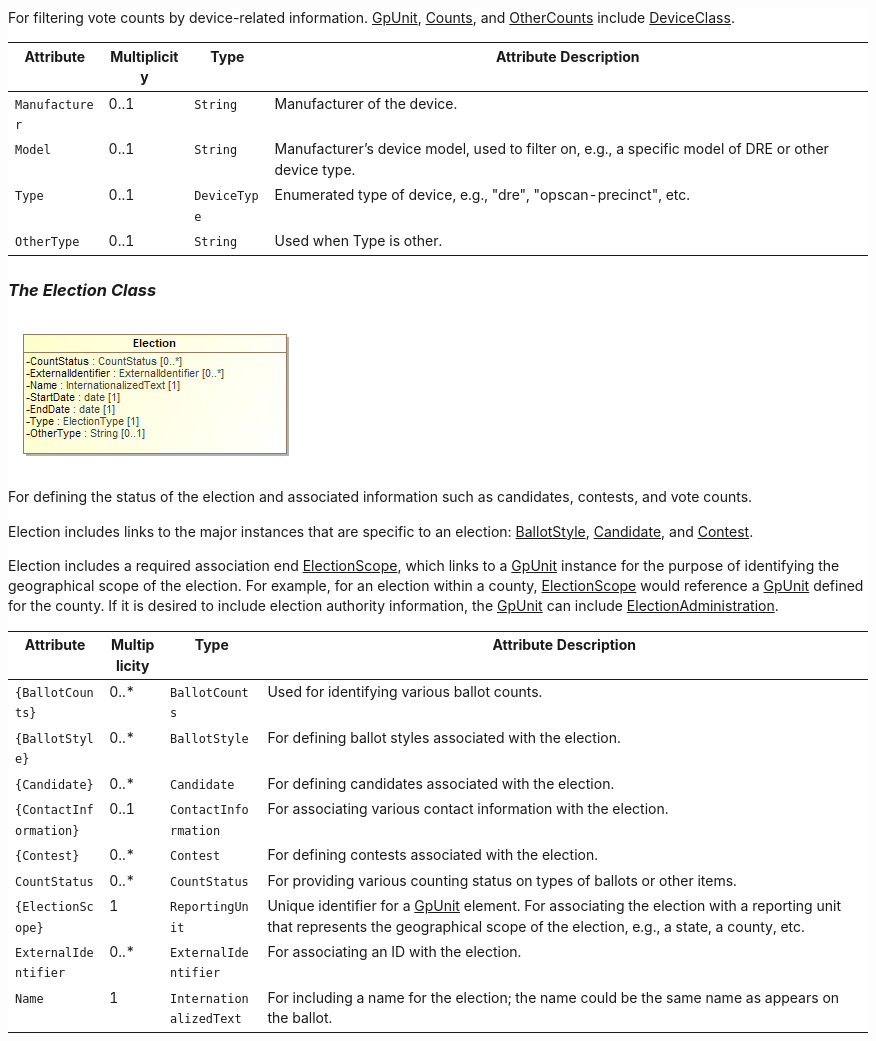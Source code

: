 For filtering vote counts by device-related information. [GpUnit](#_17_0_2_4_78e0236_1389366233346_42391_2380), [Counts](#_17_0_2_4_78e0236_1389367291663_284973_2835), and [OtherCounts](#_18_0_2_6340208_1508176198256_527421_4561) include [DeviceClass](#_18_0_2_6340208_1425911626288_420556_4530).

Attribute | Multiplicity | Type | Attribute Description
--------- | ------------ | ---- | ---------------------
<a name="_17_0_2_4_f71035d_1401286171326_648907_2273"></a>`Manufacturer`|0..1|`String`|Manufacturer of the device.
<a name="_17_0_2_4_f71035d_1401286117587_806540_2269"></a>`Model`|0..1|`String`|Manufacturer’s device model, used to filter on, e.g., a specific model of DRE or other device type.
<a name="_17_0_2_4_f71035d_1401285959630_42686_2265"></a>`Type`|0..1|`DeviceType`|Enumerated type of device, e.g., "dre", "opscan-precinct", etc.
<a name="_18_0_2_6340208_1497894619958_710016_4605"></a>`OtherType`|0..1|`String`|Used when Type is other.


### <a name="_17_0_2_4_f71035d_1426101822599_430942_2209"></a>*The **Election** Class*

![Image of Election](Election_Results_Reporting_UML_documentation_files/_17_0_2_4_f71035d_1426101822601_995748_2210.png)

For defining the status of the election and associated information such as candidates, contests, and vote counts.

Election includes links to the major instances that are specific to an election: [BallotStyle](#_17_0_2_4_78e0236_1389366224561_797289_2360), [Candidate](#_17_0_2_4_78e0236_1389366272694_544359_2440), and [Contest](#_17_0_2_4_78e0236_1389366251994_876831_2400).

Election includes a required association end [ElectionScope](#_17_0_2_4_f71035d_1426102211616_609900_2331), which links to a [GpUnit](#_17_0_2_4_78e0236_1389366233346_42391_2380) instance for the purpose of identifying the geographical scope of the election. For example, for an election within a county, [ElectionScope](#_17_0_2_4_f71035d_1426102211616_609900_2331) would reference a [GpUnit](#_17_0_2_4_78e0236_1389366233346_42391_2380) defined for the county. If it is desired to include election authority information, the [GpUnit](#_17_0_2_4_78e0236_1389366233346_42391_2380) can include [ElectionAdministration](#_18_0_2_6340208_1441311877439_710008_4433).

Attribute | Multiplicity | Type | Attribute Description
--------- | ------------ | ---- | ---------------------
<a name="_18_0_2_6340208_1508176491404_114747_4598"></a>`{BallotCounts}`|0..*|`BallotCounts`|Used for identifying various ballot counts.
<a name="_17_0_2_4_f71035d_1426789041442_265842_2746"></a>`{BallotStyle}`|0..*|`BallotStyle`|For defining ballot styles associated with the election.
<a name="_17_0_2_4_f71035d_1426788786008_599642_2643"></a>`{Candidate}`|0..*|`Candidate`|For defining candidates associated with the election.
<a name="_18_0_2_6340208_1429710511392_588063_4545"></a>`{ContactInformation}`|0..1|`ContactInformation`|For associating various contact information with the election.
<a name="_17_0_2_4_f71035d_1426788714136_545781_2616"></a>`{Contest}`|0..*|`Contest`|For defining contests associated with the election.
<a name="_17_0_2_4_f71035d_1430428731982_612772_2251"></a>`CountStatus`|0..*|`CountStatus`|For providing various counting status on types of ballots or other items.
<a name="_17_0_2_4_f71035d_1426102211616_609900_2331"></a>`{ElectionScope}`|1|`ReportingUnit`|Unique identifier for a [GpUnit](#_17_0_2_4_78e0236_1389366233346_42391_2380) element. For associating the election with a reporting unit that represents the geographical scope of the election, e.g., a state, a county, etc.
<a name="_17_0_2_4_f71035d_1430411992333_911417_2240"></a>`ExternalIdentifier`|0..*|`ExternalIdentifier`|For associating an ID with the election.
<a name="_17_0_2_4_f71035d_1426101865703_367602_2232"></a>`Name`|1|`InternationalizedText`|For including a name for the election; the name could be the same name as appears on the ballot.